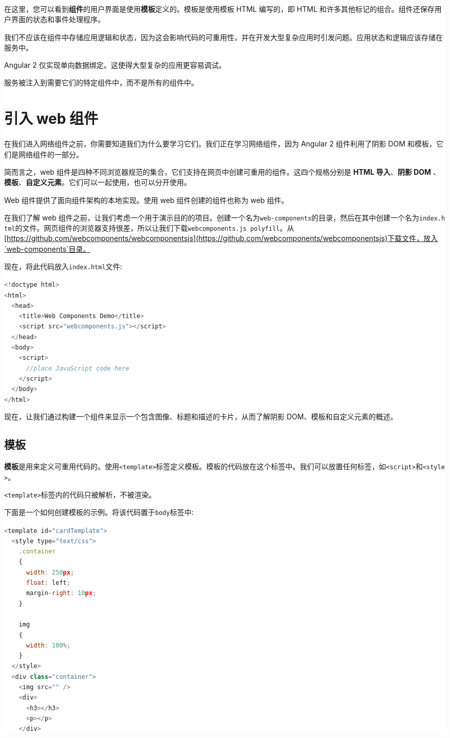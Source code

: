 在这里，您可以看到**组件**的用户界面是使用**模板**定义的。模板是使用模板 HTML 编写的，即 HTML 和许多其他标记的组合。组件还保存用户界面的状态和事件处理程序。

我们不应该在组件中存储应用逻辑和状态，因为这会影响代码的可重用性，并在开发大型复杂应用时引发问题。应用状态和逻辑应该存储在服务中。

Angular 2 仅实现单向数据绑定。这使得大型复杂的应用更容易调试。

服务被注入到需要它们的特定组件中，而不是所有的组件中。

# 引入 web 组件

在我们进入网络组件之前，你需要知道我们为什么要学习它们。我们正在学习网络组件，因为 Angular 2 组件利用了阴影 DOM 和模板，它们是网络组件的一部分。

简而言之，web 组件是四种不同浏览器规范的集合，它们支持在网页中创建可重用的组件。这四个规格分别是 **HTML 导入**、**阴影 DOM** 、**模板**、**自定义元素**。它们可以一起使用，也可以分开使用。

Web 组件提供了面向组件架构的本地实现。使用 web 组件创建的组件也称为 web 组件。

在我们了解 web 组件之前，让我们考虑一个用于演示目的的项目。创建一个名为`web-components`的目录，然后在其中创建一个名为`index.html`的文件。网页组件的浏览器支持很差，所以让我们下载`webcomponents.js polyfill`。从[https://github.com/webcomponents/webcomponentsjs](https://github.com/webcomponents/webcomponentsjs)下载文件，放入`web-components`目录。

现在，将此代码放入`index.html`文件:

```js
<!doctype html>
<html>
  <head>
    <title>Web Components Demo</title>
    <script src="webcomponents.js"></script>
  </head>
  <body>
    <script>
      //place JavaScript code here
    </script>
  </body>
</html>
```

现在，让我们通过构建一个组件来显示一个包含图像、标题和描述的卡片，从而了解阴影 DOM、模板和自定义元素的概述。

## 模板

**模板**是用来定义可重用代码的。使用`<template>`标签定义模板。模板的代码放在这个标签中。我们可以放置任何标签，如`<script>`和`<style>`。

`<template>`标签内的代码只被解析，不被渲染。

下面是一个如何创建模板的示例。将该代码置于`body`标签中:

```js
<template id="cardTemplate">
  <style type="text/css">
    .container
    {
      width: 250px;
      float: left;
      margin-right: 10px;
    }

    img
    {
      width: 100%;
    }
  </style>
  <div class="container">
    <img src="" />
    <div>
      <h3></h3>
      <p></p>
    </div>
```